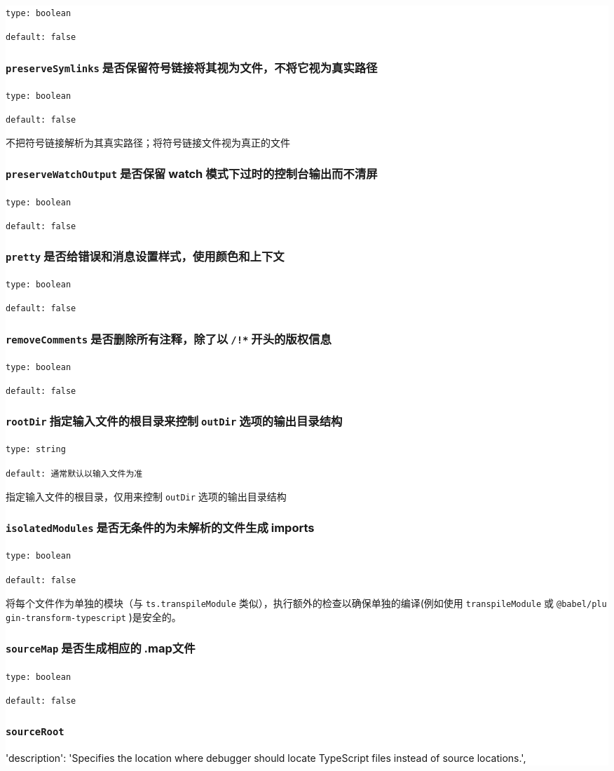 `type: boolean`

`default: false`

### `preserveSymlinks` 是否保留符号链接将其视为文件，不将它视为真实路径

`type: boolean`

`default: false`

不把符号链接解析为其真实路径；将符号链接文件视为真正的文件

### `preserveWatchOutput` 是否保留 watch 模式下过时的控制台输出而不清屏

`type: boolean`

`default: false`

### `pretty` 是否给错误和消息设置样式，使用颜色和上下文

`type: boolean`

`default: false`

### `removeComments` 是否删除所有注释，除了以 `/!*` 开头的版权信息

`type: boolean`

`default: false`

### `rootDir` 指定输入文件的根目录来控制 `outDir` 选项的输出目录结构

`type: string`

`default: 通常默认以输入文件为准`

指定输入文件的根目录，仅用来控制 `outDir` 选项的输出目录结构

### `isolatedModules` 是否无条件的为未解析的文件生成 imports

`type: boolean`

`default: false`

将每个文件作为单独的模块（与 `ts.transpileModule` 类似），执行额外的检查以确保单独的编译(例如使用 `transpileModule` 或 `@babel/plugin-transform-typescript` )是安全的。

### `sourceMap` 是否生成相应的 .map文件

`type: boolean`

`default: false`

### `sourceRoot`

  'description': 'Specifies the location where debugger should locate TypeScript files instead of source locations.',
